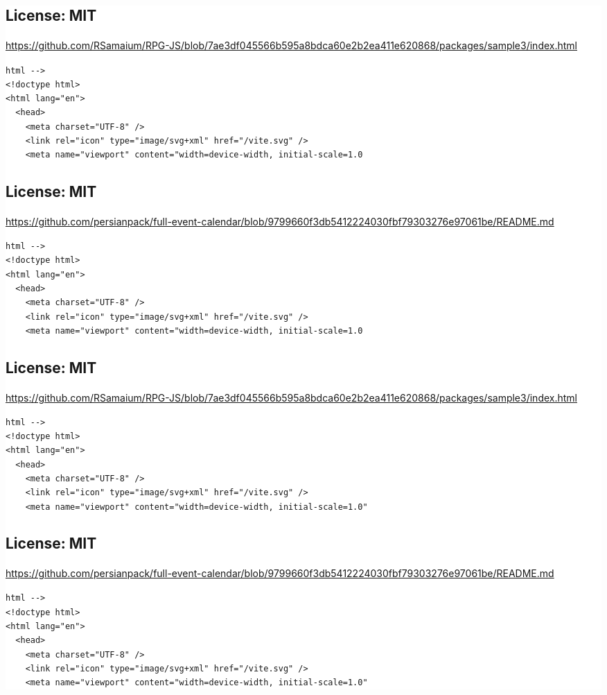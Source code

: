 
## License: MIT
https://github.com/RSamaium/RPG-JS/blob/7ae3df045566b595a8bdca60e2b2ea411e620868/packages/sample3/index.html

```
html -->
<!doctype html>
<html lang="en">
  <head>
    <meta charset="UTF-8" />
    <link rel="icon" type="image/svg+xml" href="/vite.svg" />
    <meta name="viewport" content="width=device-width, initial-scale=1.0
```


## License: MIT
https://github.com/persianpack/full-event-calendar/blob/9799660f3db5412224030fbf79303276e97061be/README.md

```
html -->
<!doctype html>
<html lang="en">
  <head>
    <meta charset="UTF-8" />
    <link rel="icon" type="image/svg+xml" href="/vite.svg" />
    <meta name="viewport" content="width=device-width, initial-scale=1.0
```


## License: MIT
https://github.com/RSamaium/RPG-JS/blob/7ae3df045566b595a8bdca60e2b2ea411e620868/packages/sample3/index.html

```
html -->
<!doctype html>
<html lang="en">
  <head>
    <meta charset="UTF-8" />
    <link rel="icon" type="image/svg+xml" href="/vite.svg" />
    <meta name="viewport" content="width=device-width, initial-scale=1.0"
```


## License: MIT
https://github.com/persianpack/full-event-calendar/blob/9799660f3db5412224030fbf79303276e97061be/README.md

```
html -->
<!doctype html>
<html lang="en">
  <head>
    <meta charset="UTF-8" />
    <link rel="icon" type="image/svg+xml" href="/vite.svg" />
    <meta name="viewport" content="width=device-width, initial-scale=1.0"
```
